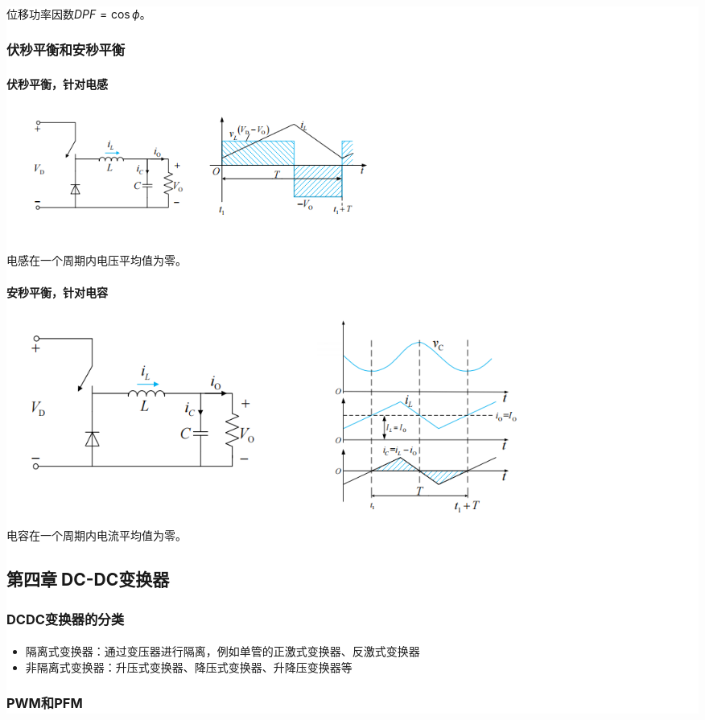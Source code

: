 位移功率因数$DPF=\cos\phi$。

### 伏秒平衡和安秒平衡

#### 伏秒平衡，针对电感

<img src="fig/PE/Voltsecondbalance.png" style="zoom:80%;" />

电感在一个周期内电压平均值为零。

#### 安秒平衡，针对电容

<img src="fig/PE/Ampsecondbalance.png" style="zoom:80%;" />

电容在一个周期内电流平均值为零。



## 第四章 DC-DC变换器

### DCDC变换器的分类

- 隔离式变换器：通过变压器进行隔离，例如单管的正激式变换器、反激式变换器
- 非隔离式变换器：升压式变换器、降压式变换器、升降压变换器等

### PWM和PFM
